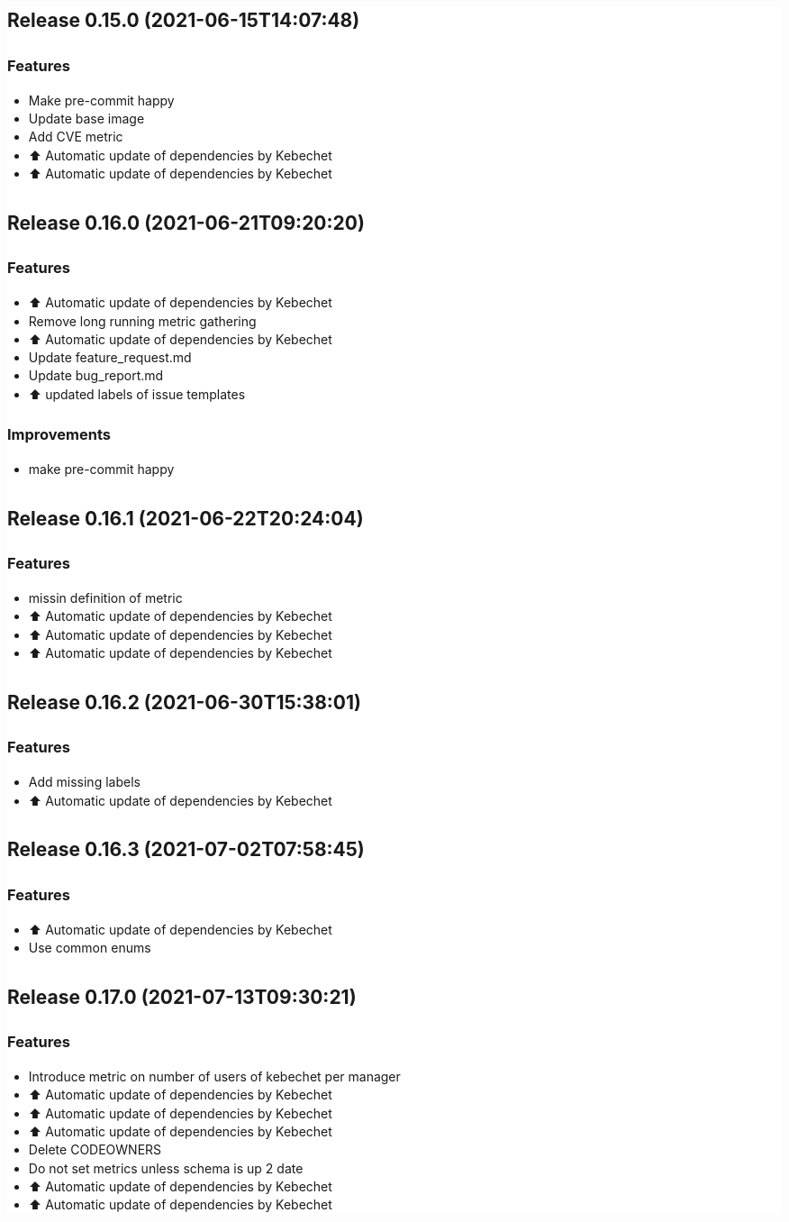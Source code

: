 ## Release 0.15.0 (2021-06-15T14:07:48)
### Features
* Make pre-commit happy
* Update base image
* Add CVE metric
* :arrow_up: Automatic update of dependencies by Kebechet
* :arrow_up: Automatic update of dependencies by Kebechet

## Release 0.16.0 (2021-06-21T09:20:20)
### Features
* :arrow_up: Automatic update of dependencies by Kebechet
* Remove long running metric gathering
* :arrow_up: Automatic update of dependencies by Kebechet
* Update feature_request.md
* Update bug_report.md
* :arrow_up: updated labels of issue templates
### Improvements
* make pre-commit happy

## Release 0.16.1 (2021-06-22T20:24:04)
### Features
* missin definition of metric
* :arrow_up: Automatic update of dependencies by Kebechet
* :arrow_up: Automatic update of dependencies by Kebechet
* :arrow_up: Automatic update of dependencies by Kebechet

## Release 0.16.2 (2021-06-30T15:38:01)
### Features
* Add missing labels
* :arrow_up: Automatic update of dependencies by Kebechet

## Release 0.16.3 (2021-07-02T07:58:45)
### Features
* :arrow_up: Automatic update of dependencies by Kebechet
* Use common enums

## Release 0.17.0 (2021-07-13T09:30:21)
### Features
* Introduce metric on number of users of kebechet per manager
* :arrow_up: Automatic update of dependencies by Kebechet
* :arrow_up: Automatic update of dependencies by Kebechet
* :arrow_up: Automatic update of dependencies by Kebechet
* Delete CODEOWNERS
* Do not set metrics unless schema is up 2 date
* :arrow_up: Automatic update of dependencies by Kebechet
* :arrow_up: Automatic update of dependencies by Kebechet
